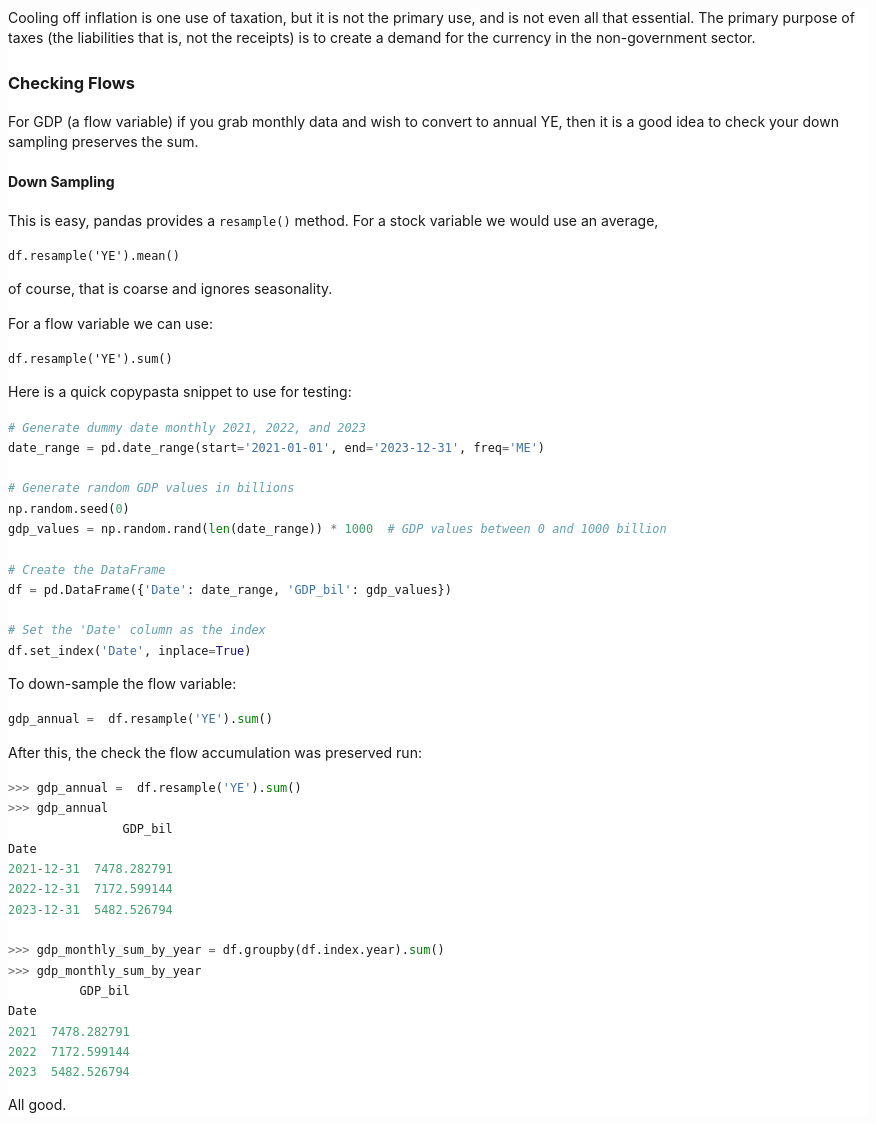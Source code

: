 Cooling off inflation is one use of taxation, but it is not the primary 
use, and is not even all that essential. The primary purpose of taxes 
(the liabilities that is, not the receipts) is to create a demand for 
the currency in the non-government sector.


### Checking Flows

For GDP (a flow variable) if you grab monthly data and wish to convert to 
annual YE, then it is a good idea to check your down sampling preserves 
the sum. 

#### Down Sampling

This is easy, pandas provides a `resample()` method. For a stock
variable we would use an average,
```
df.resample('YE').mean()
```
of course, that is coarse and ignores seasonality. 

For a flow variable we can use:
```
df.resample('YE').sum()
```

Here is a quick copypasta snippet to use for testing:
```python
# Generate dummy date monthly 2021, 2022, and 2023
date_range = pd.date_range(start='2021-01-01', end='2023-12-31', freq='ME')

# Generate random GDP values in billions
np.random.seed(0)
gdp_values = np.random.rand(len(date_range)) * 1000  # GDP values between 0 and 1000 billion

# Create the DataFrame
df = pd.DataFrame({'Date': date_range, 'GDP_bil': gdp_values})

# Set the 'Date' column as the index
df.set_index('Date', inplace=True)
```
To down-sample the flow variable:
```python
gdp_annual =  df.resample('YE').sum()
```
After this, the check the flow accumulation was preserved run:
```python
>>> gdp_annual =  df.resample('YE').sum()
>>> gdp_annual
                GDP_bil
Date                   
2021-12-31  7478.282791
2022-12-31  7172.599144
2023-12-31  5482.526794

>>> gdp_monthly_sum_by_year = df.groupby(df.index.year).sum()
>>> gdp_monthly_sum_by_year
          GDP_bil
Date             
2021  7478.282791
2022  7172.599144
2023  5482.526794
```
All good.
